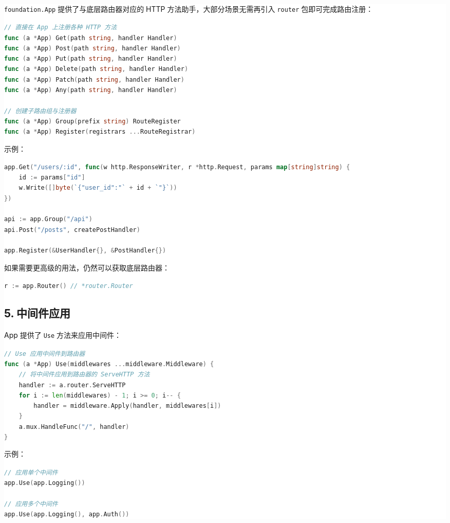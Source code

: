 `foundation.App` 提供了与底层路由器对应的 HTTP 方法助手，大部分场景无需再引入 `router` 包即可完成路由注册：

```go
// 直接在 App 上注册各种 HTTP 方法
func (a *App) Get(path string, handler Handler)
func (a *App) Post(path string, handler Handler)
func (a *App) Put(path string, handler Handler)
func (a *App) Delete(path string, handler Handler)
func (a *App) Patch(path string, handler Handler)
func (a *App) Any(path string, handler Handler)

// 创建子路由组与注册器
func (a *App) Group(prefix string) RouteRegister
func (a *App) Register(registrars ...RouteRegistrar)
```

示例：

```go
app.Get("/users/:id", func(w http.ResponseWriter, r *http.Request, params map[string]string) {
    id := params["id"]
    w.Write([]byte(`{"user_id":"` + id + `"}`))
})

api := app.Group("/api")
api.Post("/posts", createPostHandler)

app.Register(&UserHandler{}, &PostHandler{})
```

如果需要更高级的用法，仍然可以获取底层路由器：

```go
r := app.Router() // *router.Router
```

## 5. 中间件应用

App 提供了 `Use` 方法来应用中间件：

```go
// Use 应用中间件到路由器
func (a *App) Use(middlewares ...middleware.Middleware) {
    // 将中间件应用到路由器的 ServeHTTP 方法
    handler := a.router.ServeHTTP
    for i := len(middlewares) - 1; i >= 0; i-- {
        handler = middleware.Apply(handler, middlewares[i])
    }
    a.mux.HandleFunc("/", handler)
}
```

示例：

```go
// 应用单个中间件
app.Use(app.Logging())

// 应用多个中间件
app.Use(app.Logging(), app.Auth())
```
